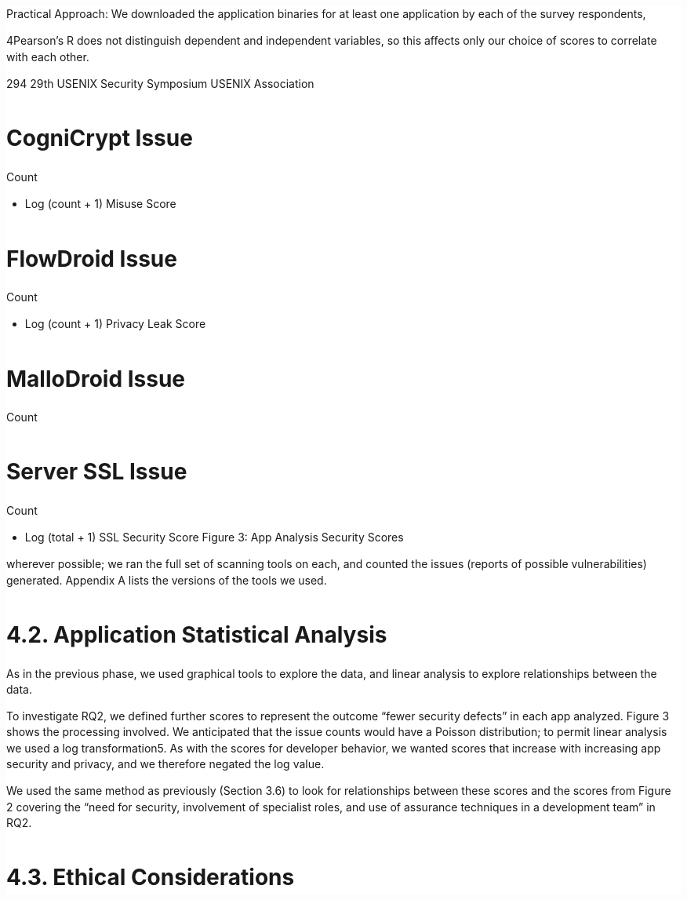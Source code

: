 Practical Approach: We downloaded the application binaries for at least one application by each of the survey respondents,

4Pearson’s R does not distinguish dependent and independent variables, so this affects only our choice of scores to correlate with each other.

294 29th USENIX Security Symposium USENIX Association

# CogniCrypt Issue

Count
- Log (count + 1)
Misuse Score
# FlowDroid Issue

Count
- Log (count + 1)
Privacy Leak Score
# MalloDroid Issue

Count
# Server SSL Issue

Count
- Log (total + 1)
SSL Security Score
Figure 3: App Analysis Security Scores

wherever possible; we ran the full set of scanning tools on each, and counted the issues (reports of possible vulnerabilities) generated. Appendix A lists the versions of the tools we used.

# 4.2. Application Statistical Analysis

As in the previous phase, we used graphical tools to explore the data, and linear analysis to explore relationships between the data.

To investigate RQ2, we defined further scores to represent the outcome “fewer security defects” in each app analyzed. Figure 3 shows the processing involved. We anticipated that the issue counts would have a Poisson distribution; to permit linear analysis we used a log transformation5. As with the scores for developer behavior, we wanted scores that increase with increasing app security and privacy, and we therefore negated the log value.

We used the same method as previously (Section 3.6) to look for relationships between these scores and the scores from Figure 2 covering the “need for security, involvement of specialist roles, and use of assurance techniques in a development team” in RQ2.

# 4.3. Ethical Considerations

